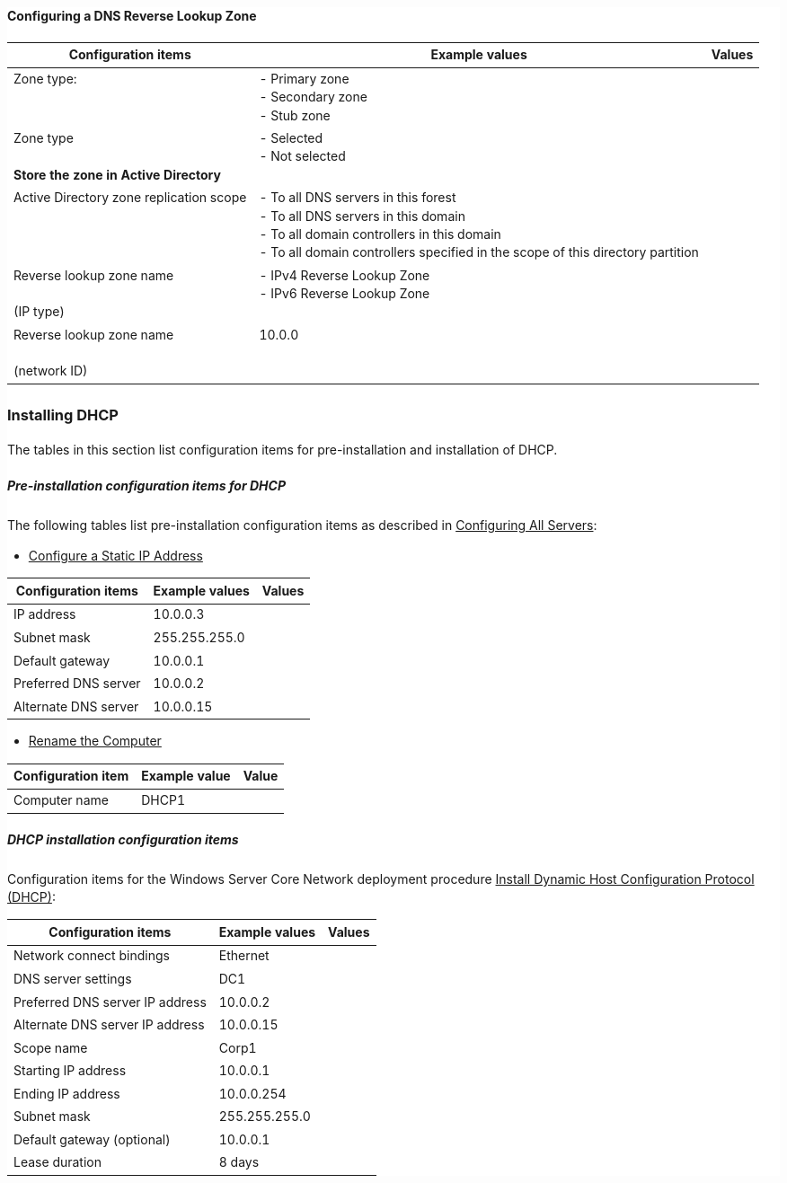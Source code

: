 #### <a name="BKMK_FndtnPrep_DNSRevrsLook"></a>Configuring a DNS Reverse Lookup Zone

|Configuration items|Example values|Values|
|-----------------------|------------------|----------|
|Zone type:|-   Primary zone<br />-   Secondary zone<br />-   Stub zone||
|Zone type<br /><br />**Store the zone in Active Directory**|-   Selected<br />-   Not selected||
|Active Directory zone replication scope|-   To all DNS servers in this forest<br />-   To all DNS servers in this domain<br />-   To all domain controllers in this domain<br />-   To all domain controllers specified in the scope of this directory partition||
|Reverse lookup zone name<br /><br />(IP type)|-   IPv4 Reverse Lookup Zone<br />-   IPv6 Reverse Lookup Zone||
|Reverse lookup zone name<br /><br />(network ID)|10.0.0||

### <a name="BKMK_FndtnPrep_InstallDHCP"></a>Installing DHCP
The tables in this section list configuration items for pre-installation and installation of DHCP.

##### Pre-installation configuration items for DHCP
The following tables list pre-installation configuration items as described in [Configuring All Servers](#BKMK_configuringAll):

-   [Configure a Static IP Address](#BKMK_ip)

|Configuration items|Example values|Values|
|-----------------------|------------------|----------|
|IP address|10.0.0.3||
|Subnet mask|255.255.255.0||
|Default gateway|10.0.0.1||
|Preferred DNS server|10.0.0.2||
|Alternate DNS server|10.0.0.15||

-   [Rename the Computer](#BKMK_rename)

|Configuration item|Example value|Value|
|----------------------|-----------------|---------|
|Computer name|DHCP1||

##### DHCP installation configuration items
Configuration items for the Windows Server Core Network deployment procedure [Install Dynamic Host Configuration Protocol (DHCP)](#BKMK_installDHCP):

|Configuration items|Example values|Values|
|-----------------------|------------------|----------|
|Network connect bindings|Ethernet||
|DNS server settings|DC1||
|Preferred DNS server IP address|10.0.0.2||
|Alternate DNS server IP address|10.0.0.15||
|Scope name|Corp1||
|Starting IP address|10.0.0.1||
|Ending IP address|10.0.0.254||
|Subnet mask|255.255.255.0||
|Default gateway (optional)|10.0.0.1||
|Lease duration|8 days||